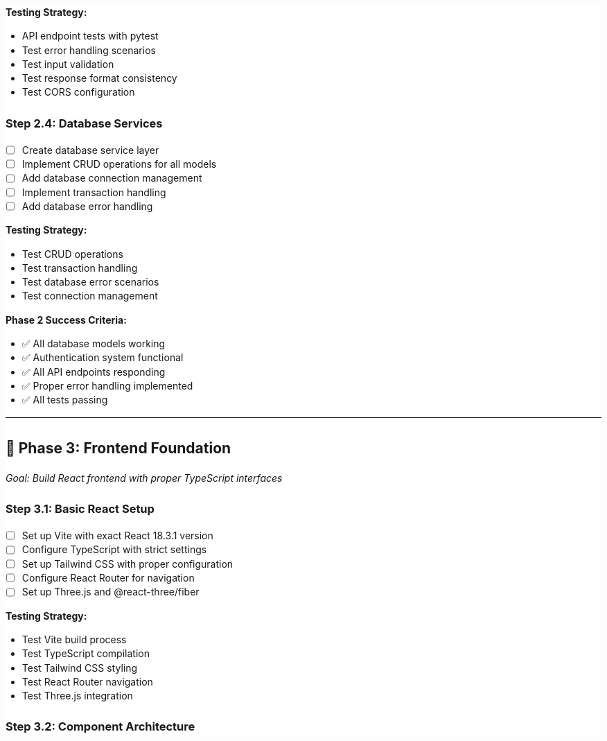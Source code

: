 **Testing Strategy:**

- API endpoint tests with pytest
- Test error handling scenarios
- Test input validation
- Test response format consistency
- Test CORS configuration

### Step 2.4: Database Services

- [ ] Create database service layer
- [ ] Implement CRUD operations for all models
- [ ] Add database connection management
- [ ] Implement transaction handling
- [ ] Add database error handling

**Testing Strategy:**

- Test CRUD operations
- Test transaction handling
- Test database error scenarios
- Test connection management

**Phase 2 Success Criteria:**

- ✅ All database models working
- ✅ Authentication system functional
- ✅ All API endpoints responding
- ✅ Proper error handling implemented
- ✅ All tests passing

---

## 🎨 Phase 3: Frontend Foundation

_Goal: Build React frontend with proper TypeScript interfaces_

### Step 3.1: Basic React Setup

- [ ] Set up Vite with exact React 18.3.1 version
- [ ] Configure TypeScript with strict settings
- [ ] Set up Tailwind CSS with proper configuration
- [ ] Configure React Router for navigation
- [ ] Set up Three.js and @react-three/fiber

**Testing Strategy:**

- Test Vite build process
- Test TypeScript compilation
- Test Tailwind CSS styling
- Test React Router navigation
- Test Three.js integration

### Step 3.2: Component Architecture
